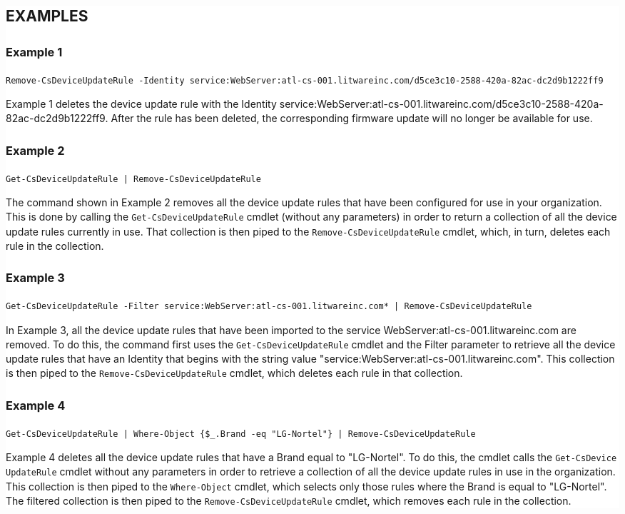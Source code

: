 
## EXAMPLES

### Example 1
```
Remove-CsDeviceUpdateRule -Identity service:WebServer:atl-cs-001.litwareinc.com/d5ce3c10-2588-420a-82ac-dc2d9b1222ff9
```

Example 1 deletes the device update rule with the Identity service:WebServer:atl-cs-001.litwareinc.com/d5ce3c10-2588-420a-82ac-dc2d9b1222ff9.
After the rule has been deleted, the corresponding firmware update will no longer be available for use.


### Example 2
```
Get-CsDeviceUpdateRule | Remove-CsDeviceUpdateRule
```

The command shown in Example 2 removes all the device update rules that have been configured for use in your organization.
This is done by calling the `Get-CsDeviceUpdateRule` cmdlet (without any parameters) in order to return a collection of all the device update rules currently in use.
That collection is then piped to the `Remove-CsDeviceUpdateRule` cmdlet, which, in turn, deletes each rule in the collection.


### Example 3
```
Get-CsDeviceUpdateRule -Filter service:WebServer:atl-cs-001.litwareinc.com* | Remove-CsDeviceUpdateRule
```

In Example 3, all the device update rules that have been imported to the service WebServer:atl-cs-001.litwareinc.com are removed.
To do this, the command first uses the `Get-CsDeviceUpdateRule` cmdlet and the Filter parameter to retrieve all the device update rules that have an Identity that begins with the string value "service:WebServer:atl-cs-001.litwareinc.com".
This collection is then piped to the `Remove-CsDeviceUpdateRule` cmdlet, which deletes each rule in that collection.


### Example 4
```
Get-CsDeviceUpdateRule | Where-Object {$_.Brand -eq "LG-Nortel"} | Remove-CsDeviceUpdateRule
```

Example 4 deletes all the device update rules that have a Brand equal to "LG-Nortel".
To do this, the cmdlet calls the `Get-CsDeviceUpdateRule` cmdlet without any parameters in order to retrieve a collection of all the device update rules in use in the organization.
This collection is then piped to the `Where-Object` cmdlet, which selects only those rules where the Brand is equal to "LG-Nortel".
The filtered collection is then piped to the `Remove-CsDeviceUpdateRule` cmdlet, which removes each rule in the collection.
